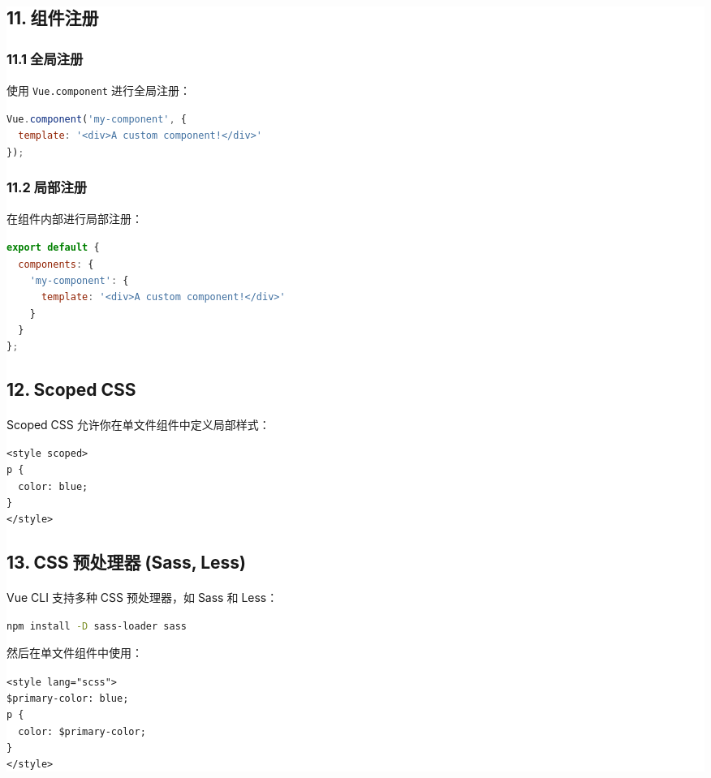 ## 11. 组件注册

### 11.1 全局注册

使用 `Vue.component` 进行全局注册：

```javascript
Vue.component('my-component', {
  template: '<div>A custom component!</div>'
});
```

### 11.2 局部注册

在组件内部进行局部注册：

```javascript
export default {
  components: {
    'my-component': {
      template: '<div>A custom component!</div>'
    }
  }
};
```

## 12. Scoped CSS

Scoped CSS 允许你在单文件组件中定义局部样式：

```vue
<style scoped>
p {
  color: blue;
}
</style>
```

## 13. CSS 预处理器 (Sass, Less)

Vue CLI 支持多种 CSS 预处理器，如 Sass 和 Less：

```bash
npm install -D sass-loader sass
```

然后在单文件组件中使用：

```vue
<style lang="scss">
$primary-color: blue;
p {
  color: $primary-color;
}
</style>
```
